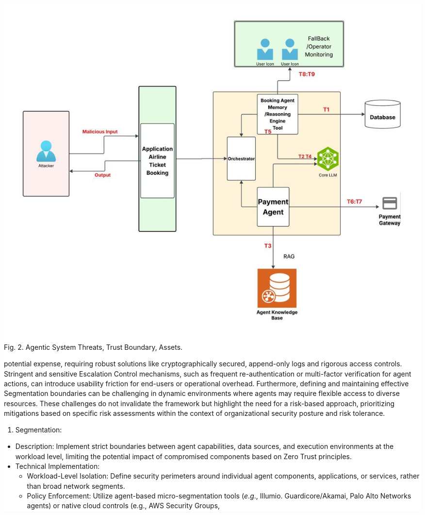 ![](_page_7_Figure_0.jpeg)

Fig. 2. Agentic System Threats, Trust Boundary, Assets.

potential expense, requiring robust solutions like cryptographically secured, append-only logs and rigorous access controls. Stringent and sensitive Escalation Control mechanisms, such as frequent re-authentication or multi-factor verification for agent actions, can introduce usability friction for end-users or operational overhead. Furthermore, defining and maintaining effective Segmentation boundaries can be challenging in dynamic environments where agents may require flexible access to diverse resources. These challenges do not invalidate the framework but highlight the need for a risk-based approach, prioritizing mitigations based on specific risk assessments within the context of organizational security posture and risk tolerance.

1) Segmentation:

- Description: Implement strict boundaries between agent capabilities, data sources, and execution environments at the workload level, limiting the potential impact of compromised components based on Zero Trust principles.
- Technical Implementation:
  - Workload-Level Isolation: Define security perimeters around individual agent components, applications, or services, rather than broad network segments.
  - Policy Enforcement: Utilize agent-based micro-segmentation tools  $(e.g.,$ Illumio. Guardicore/Akamai, Palo Alto Networks agents) or native cloud controls (e.g., AWS Security Groups,
